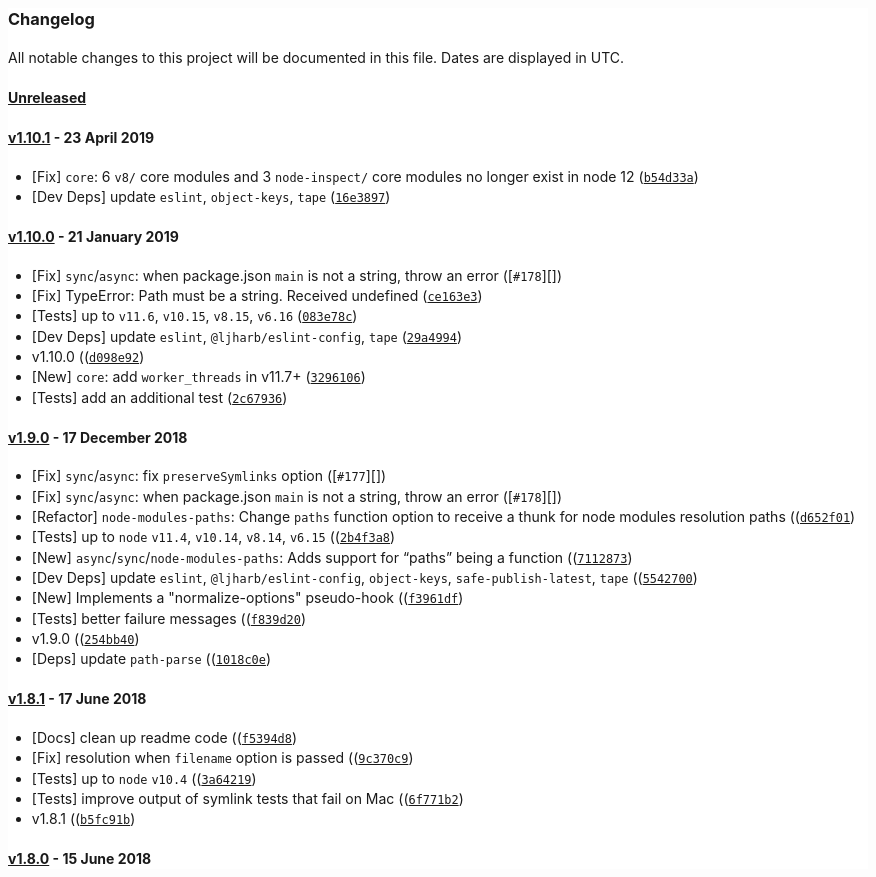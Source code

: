 ### Changelog

All notable changes to this project will be documented in this file. Dates are displayed in UTC.

#### [Unreleased](https://github.com/browserify/resolve/compare/v1.10.0...HEAD)

#### [v1.10.1](https://github.com/browserify/resolve/compare/v1.10.0...v1.10.1) - 23 April 2019
- [Fix] `core`: 6 `v8/` core modules and 3 `node-inspect/` core modules no longer exist in node 12	([`b54d33a`][])
- [Dev Deps] update `eslint`, `object-keys`, `tape`	([`16e3897`][])

[`b54d33a`]: https://github.com/browserify/resolve/commit/b54d33a
[`16e3897`]: https://github.com/browserify/resolve/commit/16e3897

#### [v1.10.0](https://github.com/browserify/resolve/compare/v1.9.0...v1.10.0) - 21 January 2019

- [Fix] `sync`/`async`: when package.json `main` is not a string, throw an error ([`#178`][])
- [Fix] TypeError: Path must be a string. Received undefined	([`ce163e3`][])
- [Tests] up to `v11.6`, `v10.15`, `v8.15`, `v6.16`	([`083e78c`][])
- [Dev Deps] update `eslint`, `@ljharb/eslint-config`, `tape`	([`29a4994`][])
- v1.10.0	(([`d098e92`][])
- [New] `core`: add `worker_threads` in v11.7+	([`3296106`][])
- [Tests] add an additional test	([`2c67936`][])

[`ce163e3`]: https://github.com/browserify/resolve/commit/ce163e34451581ff11aea33f67a48889682c99d2
[`083e78c`]: https://github.com/browserify/resolve/commit/083e78c1ae5c1708b7d41c9ad7c608caffeddcbf
[`29a4994`]: https://github.com/browserify/resolve/commit/29a499418d54b5befe9deef1bc7c38a9174cfbd8
[`d098e92`]: https://github.com/browserify/resolve/commit/d098e92a7c5d7919d18ccd4d7a284ea97d11e586
[`3296106`]: https://github.com/browserify/resolve/commit/3296106c519fc9f0866ebfd5ca6d57de22fdc505
[`2c67936`]: https://github.com/browserify/resolve/commit/2c679363e852f7a0d570593527ea7038f0cd2c19

#### [v1.9.0](https://github.com/browserify/resolve/compare/v1.8.1...v1.9.0) - 17 December 2018

- [Fix] `sync`/`async`: fix `preserveSymlinks` option ([`#177`][])
- [Fix] `sync`/`async`: when package.json `main` is not a string, throw an error ([`#178`][])
- [Refactor] `node-modules-paths`: Change `paths` function option to receive a thunk for node modules resolution paths	(([`d652f01`][])
- [Tests] up to `node` `v11.4`, `v10.14`, `v8.14`, `v6.15`	(([`2b4f3a8`][])
- [New] `async`/`sync`/`node-modules-paths`: Adds support for “paths” being a function	(([`7112873`][])
- [Dev Deps] update `eslint`, `@ljharb/eslint-config`, `object-keys`, `safe-publish-latest`, `tape`	(([`5542700`][])
- [New] Implements a "normalize-options" pseudo-hook	(([`f3961df`][])
- [Tests] better failure messages	(([`f839d20`][])
- v1.9.0	(([`254bb40`][])
- [Deps] update `path-parse`	(([`1018c0e`][])

[`d652f01`]: https://github.com/browserify/resolve/commit/d652f018b2561f4863ffcd0f3ecdb0dfe65ee223
[`2b4f3a8`]: https://github.com/browserify/resolve/commit/2b4f3a898a3943e45cdff539b542c4ebee2b608a
[`7112873`]: https://github.com/browserify/resolve/commit/711287339aad544788a4b8b5335221cea645572c
[`5542700`]: https://github.com/browserify/resolve/commit/554270035e1997ae34865500c629888249baa304
[`f3961df`]: https://github.com/browserify/resolve/commit/f3961dfcb7b2993d935c255e65309e7028a88b8d
[`f839d20`]: https://github.com/browserify/resolve/commit/f839d20ab16ef814214d80183452d02379cbbf15
[`254bb40`]: https://github.com/browserify/resolve/commit/254bb4029df2f8d20a33043dfabd8e5cabfa37df
[`1018c0e`]: https://github.com/browserify/resolve/commit/1018c0e49851bfb62176d8adbc94125ae85cd158

#### [v1.8.1](https://github.com/browserify/resolve/compare/v1.8.0...v1.8.1) - 17 June 2018

- [Docs] clean up readme code	(([`f5394d8`][])
- [Fix] resolution when `filename` option is passed	(([`9c370c9`][])
- [Tests] up to `node` `v10.4`	(([`3a64219`][])
- [Tests] improve output of symlink tests that fail on Mac	(([`6f771b2`][])
- v1.8.1	(([`b5fc91b`][])

[`f5394d8`]: https://github.com/browserify/resolve/commit/f5394d801350ff32be08dfc5ca37bcb677b4c08b
[`9c370c9`]: https://github.com/browserify/resolve/commit/9c370c9848eaecb36fb8e0b004930e2dd49e1e71
[`3a64219`]: https://github.com/browserify/resolve/commit/3a64219a7385d5d51f3d4ff7b3de0ce749d6cf09
[`6f771b2`]: https://github.com/browserify/resolve/commit/6f771b215b4f40b0ba0009ef564bde85212e79eb
[`b5fc91b`]: https://github.com/browserify/resolve/commit/b5fc91bf59e6da3aafedc8a8ae4ce53907c06069

#### [v1.8.0](https://github.com/browserify/resolve/compare/v1.7.1...v1.8.0) - 15 June 2018


[`#162`]: https://github.com/browserify/resolve/pull/162
[`ad16af2`]: https://github.com/browserify/resolve/commit/ad16af2f4f6eb1dc964f5b119f6d94bd64b2607a
[`def5931`]: https://github.com/browserify/resolve/commit/def59317704d787adcddc9695b923e65c6bf5232
[`756419a`]: https://github.com/browserify/resolve/commit/756419a94432fd753a62f5a58b797776efb543f9
[`dcba6d0`]: https://github.com/browserify/resolve/commit/dcba6d077708ef93085270526bb8f982b66fc16d
[`bae0338`]: https://github.com/browserify/resolve/commit/bae033824c82153ccb4f32abdd0e70ca677968bc
[`4225ac5`]: https://github.com/browserify/resolve/commit/4225ac5f4b90d26db664ed32f5b08416fea69b86
[`579e2b1`]: https://github.com/browserify/resolve/commit/579e2b161a7cbb79284b335cc3b605287da27610
[`#146`]: https://github.com/browserify/resolve/pull/146
[`c3621a3`]: https://github.com/browserify/resolve/commit/c3621a35675b275b2b241dd367459ed7afe1c22a
[`13fb572`]: https://github.com/browserify/resolve/commit/13fb572337623622d06450696af6c15b68be26c3
[`fa6e6f5`]: https://github.com/browserify/resolve/commit/fa6e6f5a2d34377f6973701733177a280adf0511
[`0f29c93`]: https://github.com/browserify/resolve/commit/0f29c93f0c74fc4e52ec6ed6678ce0fec6347e2d
[`0c18e40`]: https://github.com/browserify/resolve/commit/0c18e40e4929ba2c9426a77079c153c43e50a025
[`876b0b0`]: https://github.com/browserify/resolve/commit/876b0b08da9fe44d81681d0c815900485536be9e
[`23df5f5`]: https://github.com/browserify/resolve/commit/23df5f526823e27e33b01333016b7f58b4f63b6f
[`c449d48`]: https://github.com/browserify/resolve/commit/c449d4809cf8461a3d54e458780902b95119a969
[`c8a2052`]: https://github.com/browserify/resolve/commit/c8a20524c7d08671c22903e70b952575b0502f7b
[`bdf1210`]: https://github.com/browserify/resolve/commit/bdf1210d96f3e06c00fad051917950eb5238ab05
[`04cb0bb`]: https://github.com/browserify/resolve/commit/04cb0bb94628e560bfa4163e73637d3803591714
[`7cbd17a`]: https://github.com/browserify/resolve/commit/7cbd17ae270f9ec24ef05779c3a5e9da3e75c598
[`4b10996`]: https://github.com/browserify/resolve/commit/4b1099668477e28117c34f9db3509ff096a49190
[`88c0778`]: https://github.com/browserify/resolve/commit/88c0778be359caaeb4ca74b24a7b5f7903bc39e8
[`dc23387`]: https://github.com/browserify/resolve/commit/dc23387adb93f497d67def7ee99fae48e5958fb3
[`315d729`]: https://github.com/browserify/resolve/commit/315d729afe7074ffae5d6ca6509a73d747985d45
[`5091aa2`]: https://github.com/browserify/resolve/commit/5091aa2c076b67ff762937401e81da66ef7988ca
[`90b1192`]: https://github.com/browserify/resolve/commit/90b11921181c2783209e9aa31f1e20d98c11ed17
[`2acf953`]: https://github.com/browserify/resolve/commit/2acf953ce2a94b38528372b5f8848ac95a2aabe5
[`2764758`]: https://github.com/browserify/resolve/commit/2764758aae576aef98f41af5d46f76ada3523012
[`1de53b2`]: https://github.com/browserify/resolve/commit/1de53b227990cfcb07e59fdf49d34b2a8373ba4c
[`699a54e`]: https://github.com/browserify/resolve/commit/699a54e91222dc8b3e1f0af8e9859c734d99d50a
[`2674fad`]: https://github.com/browserify/resolve/commit/2674fadcfcf2b253fdcf5e9d8564fd2b23b0b57c
[`b826f30`]: https://github.com/browserify/resolve/commit/b826f3007dc8903b95e39984f93c68bb5e4c85b9
[`e9d3a24`]: https://github.com/browserify/resolve/commit/e9d3a24ae0a4d8e3eefc6431c918c23f7c8fc6d3
[`d0de222`]: https://github.com/browserify/resolve/commit/d0de222e4b55b67224ddec0421ee66ce8cb5ee8d
[`76f28a3`]: https://github.com/browserify/resolve/commit/76f28a3d275a63b0511449d28900ab5749f27fa5
[`e0c5d51`]: https://github.com/browserify/resolve/commit/e0c5d518abfaadc4107ca8f3f8c30caf46490444
[`3412f98`]: https://github.com/browserify/resolve/commit/3412f984a03a345b9a5ef1f0642a0308d676a2c2
[`e66117d`]: https://github.com/browserify/resolve/commit/e66117df49d9f967b46fde633770307c9d5a7066
[`19cbd5e`]: https://github.com/browserify/resolve/commit/19cbd5e0b67c78176e771a1a6fa3a6ffd478e3ac
[`5bfb072`]: https://github.com/browserify/resolve/commit/5bfb072f152c77c8247f4c06c1efa9246bbdddb0
[`41a3604`]: https://github.com/browserify/resolve/commit/41a3604f6408dbe9693febf895251db924c87a8f
[`703517b`]: https://github.com/browserify/resolve/commit/703517b78e7e0f8093a79c0a7a413a708ac82d06
[`11fb3d8`]: https://github.com/browserify/resolve/commit/11fb3d85bb107a24476bd8d764ba25b3c60c184a
[`bc2f7bf`]: https://github.com/browserify/resolve/commit/bc2f7bf29d172fa54d66cf909fb47a858f7765aa
[`744f816`]: https://github.com/browserify/resolve/commit/744f8162464a104aca60777e5f615418dab3b774
[`3677928`]: https://github.com/browserify/resolve/commit/36779282881ec4abce32b2c9b7f7b10bcd09d953
[`1d3883c`]: https://github.com/browserify/resolve/commit/1d3883c40d55242d7dfeafa43fa782dc6f4ab4a6
[`a983d38`]: https://github.com/browserify/resolve/commit/a983d38c47ea26e57e0824f22929985ecb24faca
[`0da055c`]: https://github.com/browserify/resolve/commit/0da055cc75bebd7e0044cd4184e7c5386a7bd7de
[`1de578f`]: https://github.com/browserify/resolve/commit/1de578f2879f83ba94789041420fd3d3b929127e
[`b7ba83d`]: https://github.com/browserify/resolve/commit/b7ba83d43519c3c77af823ef1badd7f452d8b8e3
[`f009822`]: https://github.com/browserify/resolve/commit/f0098226a4fd0dedc85b5f1e8ca8aac6a7ca7a60
[`452fdf9`]: https://github.com/browserify/resolve/commit/452fdf981330f96d7fef88805b24e40ea24a89e1
[`26369cf`]: https://github.com/browserify/resolve/commit/26369cfe6ce4eae7404f3c003c88618f098d6814
[`781da84`]: https://github.com/browserify/resolve/commit/781da847169b8ba43f65ed3d9dbc1283d5bde74c
[`1aa1d9d`]: https://github.com/browserify/resolve/commit/1aa1d9d9adc60691431efbde8d915c143cd54916
[`68a081d`]: https://github.com/browserify/resolve/commit/68a081d1c7ff6e0fb58aeff4b6ac06aada7812c4
[`05a5ab9`]: https://github.com/browserify/resolve/commit/05a5ab961b5720bdcf1a641c093a4789af700506
[`c6966fd`]: https://github.com/browserify/resolve/commit/c6966fd37d985aca1191711f9993bffb7ba43e96
[`a73e111`]: https://github.com/browserify/resolve/commit/a73e1114ddfe9d29cc8f1874d6b704d9ae8bb220
[`0ab33b2`]: https://github.com/browserify/resolve/commit/0ab33b29b814e030021ff2df391e60a1c52dcc46
[`83c25dd`]: https://github.com/browserify/resolve/commit/83c25dde8aa5a663bc3863d946fdc62fab5fd080
[`3fa5f02`]: https://github.com/browserify/resolve/commit/3fa5f02f2ace0683fbd42196619c4e2bbd9eef60
[`8e4a465`]: https://github.com/browserify/resolve/commit/8e4a4659f4120c145e2f12bb01cf4ddad61730b3
[`7e98547`]: https://github.com/browserify/resolve/commit/7e98547319f1dada4f26d7a24f3b92a08f85c56b
[`764f3a2`]: https://github.com/browserify/resolve/commit/764f3a231c26c370c4e6b94f0bb10166c20551b7
[`3e8a8da`]: https://github.com/browserify/resolve/commit/3e8a8da3c9d545e00e15f5bed24623eb134b2221
[`#83`]: https://github.com/browserify/resolve/pull/83
[`35b2b64`]: https://github.com/browserify/resolve/commit/35b2b642d91e9b81e7cc26b6fd19912e18901d55
[`bb37f0d`]: https://github.com/browserify/resolve/commit/bb37f0d4400e4d7835375be4bd3ad1264bac3689
[`7b6843c`]: https://github.com/browserify/resolve/commit/7b6843c0757b84e65b9af7e46a9392cbadd4a380
[`4c25e45`]: https://github.com/browserify/resolve/commit/4c25e45625fea7980463fc107fc843aab7e0d993
[`38d451c`]: https://github.com/browserify/resolve/commit/38d451c0ecd9267277a7683970432d37f001441e
[`612cac2`]: https://github.com/browserify/resolve/commit/612cac2beac41fb13b7b12a9dfdb4207391260c1
[`a225602`]: https://github.com/browserify/resolve/commit/a225602be4ca80f75292a6a17c78ff3b27eb0bf3
[`503c746`]: https://github.com/browserify/resolve/commit/503c746a6e64d50f2c9b18b4476ffcfed49947f2
[`5b737d5`]: https://github.com/browserify/resolve/commit/5b737d58b38ce891ef3f06d600d0562dbbc8539c
[`5ebb39a`]: https://github.com/browserify/resolve/commit/5ebb39a19b62c052ff6201600c3d2fffb3f5fdcb
[`7496374`]: https://github.com/browserify/resolve/commit/7496374878a8482f6bc26bca474595cfb81ecdd2
[`60ff554`]: https://github.com/browserify/resolve/commit/60ff5545ec3cd15367c89c08cf3f139fa9c23796
[`98d22e0`]: https://github.com/browserify/resolve/commit/98d22e0e21dd57fe1ab8d9573c1f63903c2b7321
[`90826f5`]: https://github.com/browserify/resolve/commit/90826f575fe37cb3852de17e764b62e3754484b2
[`70146a5`]: https://github.com/browserify/resolve/commit/70146a5ebc4d96438383ada02785d4e722c6f5d9
[`47bbfcd`]: https://github.com/browserify/resolve/commit/47bbfcd9d9c8a68ce97fa37e0563930cee67093d
[`7f0a3f1`]: https://github.com/browserify/resolve/commit/7f0a3f1545f4b53f1bdd099b67561f9516693325
[`73e958e`]: https://github.com/browserify/resolve/commit/73e958e905eed000787f0596f81c212ca2cdb3b3
[`e7bffbf`]: https://github.com/browserify/resolve/commit/e7bffbf1b39b6239732c0e7fb01eeb9dad605d15
[`70b71e7`]: https://github.com/browserify/resolve/commit/70b71e7980b3235018a0f5ac0bd52b8393548beb
[`caca9f9`]: https://github.com/browserify/resolve/commit/caca9f9c3576c85d8972d25012ea5d12aeaa50f4
[`3be4b79`]: https://github.com/browserify/resolve/commit/3be4b796f1a9aadfb293b36c0c7f781ca9169f09
[`644f814`]: https://github.com/browserify/resolve/commit/644f81478c892874f9829aa6cca36ca72474db00
[`9aa36e7`]: https://github.com/browserify/resolve/commit/9aa36e77eca50e177498984fdef5d564903d3964
[`#67`]: https://github.com/browserify/resolve/pull/67
[`44480ff`]: https://github.com/browserify/resolve/commit/44480ff041f791f32b80d212302180be210901a1
[`d5f6ad0`]: https://github.com/browserify/resolve/commit/d5f6ad02eae9b504e5edfdfaf2857600847c9bcf
[`#65`]: https://github.com/browserify/resolve/pull/65
[`#55`]: https://github.com/browserify/resolve/pull/55
[`caff2ba`]: https://github.com/browserify/resolve/commit/caff2ba60dc5d85eaded388dc6025afd05ba183b
[`b8d09e3`]: https://github.com/browserify/resolve/commit/b8d09e3a2d679f6b61515d49eca3f6d8d0d2ac7f
[`96d38c6`]: https://github.com/browserify/resolve/commit/96d38c6aaa575d12781c28b34243b4939359a335
[`10380e1`]: https://github.com/browserify/resolve/commit/10380e16d3cf03f25941c3f1545ef73ed11bc1e1
[`f6edcd9`]: https://github.com/browserify/resolve/commit/f6edcd95ad5d27bfbdee0fa51951aa3d45d77cba
[`38b5c41`]: https://github.com/browserify/resolve/commit/38b5c41091e4addc0c17bc9b4a2388fdef8cf3c9
[`55fd2dc`]: https://github.com/browserify/resolve/commit/55fd2dcb400f81faafecd1b3a147e38747fc08f8
[`65e1789`]: https://github.com/browserify/resolve/commit/65e1789c3612c1b04ad5002d1131d82e8b6262e5
[`695bbc1`]: https://github.com/browserify/resolve/commit/695bbc1d9eeb35339b4a01e141c6f6e1dff3a6e3
[`d0c465c`]: https://github.com/browserify/resolve/commit/d0c465c88e85f05113a7fbef7b976c77ecdce965
[`5cae82f`]: https://github.com/browserify/resolve/commit/5cae82fb22cb64d5b72f703c787dc0fd418ed412
[`4ad6619`]: https://github.com/browserify/resolve/commit/4ad661931ebdd07c3df34bc897c24255705adbff
[`965c70b`]: https://github.com/browserify/resolve/commit/965c70b27ff796fc0ac3dba186d95b61d82446df
[`f620099`]: https://github.com/browserify/resolve/commit/f6200998628490aec1c3008bb4e8bf099ab4920f
[`3ee0f0e`]: https://github.com/browserify/resolve/commit/3ee0f0eb97971d246a4a3f183374f60938f1ca8a
[`a67f230`]: https://github.com/browserify/resolve/commit/a67f230133050568ca14a04c0d36aaf6bf14fa89
[`55515e7`]: https://github.com/browserify/resolve/commit/55515e7f816571fb9d71fdd6d0f012185b2eeefb
[`eae92dd`]: https://github.com/browserify/resolve/commit/eae92dd55fa92543c32c4eaff72dce2d78dd3b99
[`f63faaf`]: https://github.com/browserify/resolve/commit/f63faaf9df5dbd8da388c674de0b14e3286e5e91
[`8280c53`]: https://github.com/browserify/resolve/commit/8280c53eae6b612f586e133052ed2b2a56ae6649
[`af9a885`]: https://github.com/browserify/resolve/commit/af9a8858a618ab64dd4bb311ef1be37822ade2b7
[`7f0ce87`]: https://github.com/browserify/resolve/commit/7f0ce871b6d2b5cb2082b04cd72ddd4055cb7a05
[`6984dcb`]: https://github.com/browserify/resolve/commit/6984dcb1407fec6af46f744ad2c63f502645bdd6
[`58b99a3`]: https://github.com/browserify/resolve/commit/58b99a36f882d7ee65df725224f204abd27379db
[`caffe35`]: https://github.com/browserify/resolve/commit/caffe358566bb3c2f9b4cbd8c0f910debfb6df3b
[`c622aef`]: https://github.com/browserify/resolve/commit/c622aefeb286e479d536601e30bb828e69f86ec3
[`1260d9d`]: https://github.com/browserify/resolve/commit/1260d9d1e2f55efb514540db9aa1b3d679f9db10
[`9d6b7af`]: https://github.com/browserify/resolve/commit/9d6b7af28c054676d6ea8a5037353ed750ea13bb
[`dd50615`]: https://github.com/browserify/resolve/commit/dd506158089f7d071d2a9f61cd4385365d177219
[`ddca9ed`]: https://github.com/browserify/resolve/commit/ddca9ed7e1d980d5ec561450875cb09463effd5a
[`ae0beb7`]: https://github.com/browserify/resolve/commit/ae0beb7e8efe4a3c38f570931115d70f883b4f22
[`0f6d088`]: https://github.com/browserify/resolve/commit/0f6d08801db6bc2044df8767226421172a2d9461
[`a15ffd6`]: https://github.com/browserify/resolve/commit/a15ffd6c20772831c41146189c117ab0a0650e0b
[`4183463`]: https://github.com/browserify/resolve/commit/41834633e84d76d86297968ba34c375f26fe4f08
[`b89f089`]: https://github.com/browserify/resolve/commit/b89f08902e8551e07d66e81a3dc33840e24266c5
[`c686141`]: https://github.com/browserify/resolve/commit/c686141e0947ccfe96d4d045d06e46edf9cdb97f
[`12fa78c`]: https://github.com/browserify/resolve/commit/12fa78ce43c4363e1c9600b635d18cd295c6949f
[`b11f273`]: https://github.com/browserify/resolve/commit/b11f2739ad8c9730e1076271eff54850755e2ee1
[`0a7d684`]: https://github.com/browserify/resolve/commit/0a7d684045bee083bea0fd80ae1dc0fa317bea7f
[`4f56bb6`]: https://github.com/browserify/resolve/commit/4f56bb67fa45d35adfa6a0022cc77afbf8117234
[`110168a`]: https://github.com/browserify/resolve/commit/110168adae1dfbedcb9a12086cacf0ce68cc67f6
[`2c74b4e`]: https://github.com/browserify/resolve/commit/2c74b4e507659489eec132b679395e50900d1b55
[`8408e6e`]: https://github.com/browserify/resolve/commit/8408e6e8902b4bec8c859d606f53366e42058378
[`591e359`]: https://github.com/browserify/resolve/commit/591e359faf5e2eb9c7f5cc86c9ac389c43d961e8
[`0d09991`]: https://github.com/browserify/resolve/commit/0d099913f641e59d192b37703a4eff0b76317c62
[`325584a`]: https://github.com/browserify/resolve/commit/325584a685db8f42aae3d4876ffbe64069233601
[`b5ba043`]: https://github.com/browserify/resolve/commit/b5ba0430b012d93367a4f87c304f1d4c8c22941c
[`281b336`]: https://github.com/browserify/resolve/commit/281b336a6a9f50a54fc6817b7a1f736985f0248b
[`c46593d`]: https://github.com/browserify/resolve/commit/c46593de74b256196d7ea12c85422698652cff10
[`d65a422`]: https://github.com/browserify/resolve/commit/d65a42238101ea284ddafb788debdad0e5a59504
[`b1e04d7`]: https://github.com/browserify/resolve/commit/b1e04d7098e469823e3c3a895a604c9e93d7ade1
[`cd7169b`]: https://github.com/browserify/resolve/commit/cd7169b204b9f474b6a924adf47564f33a469f07
[`20f8945`]: https://github.com/browserify/resolve/commit/20f89456f7fc1d8e51b95ec1ab38b1ac154d9fc4
[`ee5423e`]: https://github.com/browserify/resolve/commit/ee5423e66f50bdae6ef60e12525c9851fc95ac9d
[`b57a75a`]: https://github.com/browserify/resolve/commit/b57a75aefc394ead20d54ed107741f1f7151b90f
[`6173c36`]: https://github.com/browserify/resolve/commit/6173c363fd698653ae8504e630d82e45135a039a
[`8c4078c`]: https://github.com/browserify/resolve/commit/8c4078c9dd45c6a92f1f409d70aaccc95be3bfc6
[`ad3a477`]: https://github.com/browserify/resolve/commit/ad3a4772ddd7187ff38cb56e00635b37a491e1fa
[`2dcc3cb`]: https://github.com/browserify/resolve/commit/2dcc3cb1d350220811998718217a7647d4e25e8c
[`62a5726`]: https://github.com/browserify/resolve/commit/62a572635f21bf1c28360ea5c2238be62736429b
[`b7b2806`]: https://github.com/browserify/resolve/commit/b7b28069acb7c749a2053dbb0c8d606515954694
[`eed74a4`]: https://github.com/browserify/resolve/commit/eed74a41f001c0d75eb3284f86fafd0185c244fa
[`7f84028`]: https://github.com/browserify/resolve/commit/7f8402881b725938cfaf1d4835ec2fb6cee4862d
[`790cdf5`]: https://github.com/browserify/resolve/commit/790cdf5ab7c92bb146e8ace05ba0b26c5f51ffb3
[`c396065`]: https://github.com/browserify/resolve/commit/c3960650f1a1417e52238011e08a6da2b0d9fee4
[`7033bbb`]: https://github.com/browserify/resolve/commit/7033bbb6e21ecfd13476ca8de247580aa2f97e7c
[`ba7038a`]: https://github.com/browserify/resolve/commit/ba7038a56d78212329b64287dfaf895b1a85cf2c
[`34a958e`]: https://github.com/browserify/resolve/commit/34a958e84b7fc4cdccd7b71f9a116027a6f3a123
[`e427ca8`]: https://github.com/browserify/resolve/commit/e427ca85b7e3b1d01b05f94783b76516b8594a03
[`d1191a9`]: https://github.com/browserify/resolve/commit/d1191a9958581a040f4f18b3aecdd50714bffc7a
[`f4b02e3`]: https://github.com/browserify/resolve/commit/f4b02e3bbf0c3b09f83cfb2b22b12b0f55afdf92
[`a800954`]: https://github.com/browserify/resolve/commit/a80095482ef2d16425e6e12759c9735d89f7f50b
[`3534992`]: https://github.com/browserify/resolve/commit/3534992946294811d20aaf9857ee453078cbe828
[`c9111d2`]: https://github.com/browserify/resolve/commit/c9111d293ab35fb611d9c65ea2f88ae8cf853f8e
[`71d6159`]: https://github.com/browserify/resolve/commit/71d615968c8e34ac6f22e1c86d204e091f00b9bc
[`e1a9809`]: https://github.com/browserify/resolve/commit/e1a98093094cded0a251ef36f4f2eb0adb280acb
[`2d4e80e`]: https://github.com/browserify/resolve/commit/2d4e80e139d01176bf70132bc80caed946cd6682
[`8a1ba59`]: https://github.com/browserify/resolve/commit/8a1ba593ab924995a45099e164cc7b769c44e9a0
[`2979cde`]: https://github.com/browserify/resolve/commit/2979cdea615fe724de62d88cb221c1d1824d0f10
[`c6ec6b7`]: https://github.com/browserify/resolve/commit/c6ec6b76b24440504f49923cceecc27efacf75c8
[`66571ba`]: https://github.com/browserify/resolve/commit/66571ba721391b66c386b954fd25d8efcedc3257
[`f0051f6`]: https://github.com/browserify/resolve/commit/f0051f65a81be3ff3498d6ccfa9cd63277266a8b
[`5d35fc5`]: https://github.com/browserify/resolve/commit/5d35fc50de9b6020c7a95a52b3d9356ba93b4a3e
[`3046b21`]: https://github.com/browserify/resolve/commit/3046b21be2ad8df0044c11b3d4bc41ba0fd45ff3
[`aec025a`]: https://github.com/browserify/resolve/commit/aec025a19ed5611fb7bc561962db7ccb08877404
[`46fe923`]: https://github.com/browserify/resolve/commit/46fe923c20feeceac783e67cfa84d07222bc17fa
[`89e0569`]: https://github.com/browserify/resolve/commit/89e056970e8afe0a546921722876f74959b423c7
[`a964396`]: https://github.com/browserify/resolve/commit/a9643965438eb4fcb068a5876b317f516199879a
[`d1c1012`]: https://github.com/browserify/resolve/commit/d1c1012f14c50212ea49a9a1255c902f5ad6cb37
[`3bea5b6`]: https://github.com/browserify/resolve/commit/3bea5b6475b39e7f4974d29c6fa1e8eb8b1589af
[`3521c2f`]: https://github.com/browserify/resolve/commit/3521c2f2b93234e5a50dc47598554a76589d6d8c
[`27fa227`]: https://github.com/browserify/resolve/commit/27fa22707e87738ddde61cb4ad90508cfe0d7755
[`98fc4a5`]: https://github.com/browserify/resolve/commit/98fc4a50b68456d497a862b9c4e4e0a79570c770
[`a6646cc`]: https://github.com/browserify/resolve/commit/a6646ccceb1a6c411d5b9dfdc97106c80d8a0a09
[`d67d595`]: https://github.com/browserify/resolve/commit/d67d5959e1be31eb67d5b62e7050bff318572373
[`b625169`]: https://github.com/browserify/resolve/commit/b62516922eaaafe533806cd385017109ea057baa
[`30cc7b3`]: https://github.com/browserify/resolve/commit/30cc7b3af9299a0e08f34c314015a1395ef16ea3
[`ebeafab`]: https://github.com/browserify/resolve/commit/ebeafab4a43c6ac4df7a8a7ee578629f81b7b9e7
[`5e7e24b`]: https://github.com/browserify/resolve/commit/5e7e24bf11c48f14385886d7dd3661f786cc109b
[`12d4c16`]: https://github.com/browserify/resolve/commit/12d4c164ef99bd35c13b0f566feaa70bc3560082
[`2dffd07`]: https://github.com/browserify/resolve/commit/2dffd072ce65b4aae4974e934ca5b58ec741f598
[`4ab55a2`]: https://github.com/browserify/resolve/commit/4ab55a2d4eb95be2399fe94fd5d33879271b5a9f
[`7bb6ef4`]: https://github.com/browserify/resolve/commit/7bb6ef4a1805523169f30b6ea38776796a714c3a
[`5e3fcc6`]: https://github.com/browserify/resolve/commit/5e3fcc63cfec322779be5435820d3236e6d13dba
[`3fb86d0`]: https://github.com/browserify/resolve/commit/3fb86d07c77b09a7d6fa6d2a8b89432a070a6aa0
[`638951e`]: https://github.com/browserify/resolve/commit/638951ed92fa4435d9752df30c3bcb9eb49573cd
[`030f0d3`]: https://github.com/browserify/resolve/commit/030f0d391e02558574bc673077fb1b4057f8358d
[`d2b19c8`]: https://github.com/browserify/resolve/commit/d2b19c893b7f8c63154c5b5ff2c419ffdc8baa0c
[`d30c22d`]: https://github.com/browserify/resolve/commit/d30c22d1e13b000016f2592d6d6f3489a2d29988
[`b0af4c3`]: https://github.com/browserify/resolve/commit/b0af4c3ac1a51acf9995cb4e078bf5619f257952
[`9fbb632`]: https://github.com/browserify/resolve/commit/9fbb632a5c0c38641ed7c10399306a56651e0789
[`c92c883`]: https://github.com/browserify/resolve/commit/c92c883bed3e50dd8ed9a2e1d4b9fefc9f3ced64
[`502b6e9`]: https://github.com/browserify/resolve/commit/502b6e9c8b9f258e5c943954467016e9c048fa0f
[`ce56f56`]: https://github.com/browserify/resolve/commit/ce56f56b4e1a5c1df495a7bf061fb0242103b4d8
[`2ad8287`]: https://github.com/browserify/resolve/commit/2ad8287bc8b34929c2074a739410d08955ccdea7
[`055c7ce`]: https://github.com/browserify/resolve/commit/055c7cea391ff0ce9cd8c585e8244f553b62f6e7
[`cf4f5a5`]: https://github.com/browserify/resolve/commit/cf4f5a58d092124c517c55dd180559f5a444eb06
[`9049abf`]: https://github.com/browserify/resolve/commit/9049abfb60cac49bb547b8ca02cc2617d406ff1a
[`5218f01`]: https://github.com/browserify/resolve/commit/5218f0106e78edce4cfb905d0ea4492ed3fd38af
[`4084043`]: https://github.com/browserify/resolve/commit/40840435a621120db78126c1792df7fdd0570703
[`a9ef081`]: https://github.com/browserify/resolve/commit/a9ef081a4897e9882bf6bc6b31457c53b8d0fc0d
[`463b108`]: https://github.com/browserify/resolve/commit/463b108dd6e750196cba150348bd68397522c908
[`7885443`]: https://github.com/browserify/resolve/commit/7885443d8a3dba7223b1bfca2d62cafc08a46436
[`78010b1`]: https://github.com/browserify/resolve/commit/78010b1f91251447d1e74c6ac9cd0baebc6ddf60
[`c40c5c1`]: https://github.com/browserify/resolve/commit/c40c5c14038acbe8bec91cf979d12382c2e6ddfe
[`410635e`]: https://github.com/browserify/resolve/commit/410635ef6226c030f74c4475e73724a01a102896
[`dfef4b6`]: https://github.com/browserify/resolve/commit/dfef4b6185d02259c119a10c8a938e1ab148b140
[`eda2247`]: https://github.com/browserify/resolve/commit/eda22479bd47c5d0b2e8a88851d9ffabbea2329c
[`2032753`]: https://github.com/browserify/resolve/commit/20327532053284676a269ec2441a87f16456fbf3